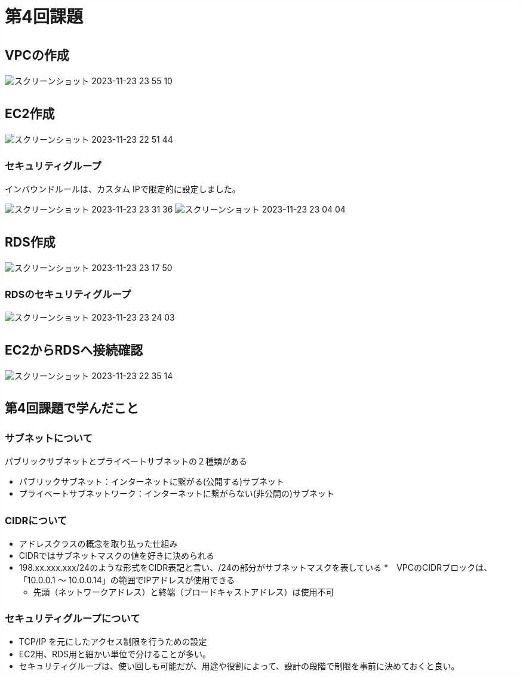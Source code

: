 # 第4回課題
## VPCの作成
<img width="1344" alt="スクリーンショット 2023-11-23 23 55 10" src="https://github.com/oomori-c/RaiseTech_lecture/assets/149781833/6e264629-f19e-492a-9099-2fcd3f4f7e87">

## EC2作成
<img width="1184" alt="スクリーンショット 2023-11-23 22 51 44" src="https://github.com/oomori-c/RaiseTech_lecture/assets/149781833/f06a0439-1da6-44a0-b8ec-5b96bed8fbd9">

### セキュリティグループ
インバウンドルールは、カスタム IPで限定的に設定しました。

<img width="1256" alt="スクリーンショット 2023-11-23 23 31 36" src="https://github.com/oomori-c/RaiseTech_lecture/assets/149781833/10809764-d00a-4277-8013-fb76e077d9a6">

<img width="1377" alt="スクリーンショット 2023-11-23 23 04 04" src="https://github.com/oomori-c/RaiseTech_lecture/assets/149781833/9aa60334-47c0-4cd2-8b01-2fa6f8356068">

## RDS作成

<img width="1371" alt="スクリーンショット 2023-11-23 23 17 50" src="https://github.com/oomori-c/RaiseTech_lecture/assets/149781833/c0453e71-1b72-4b58-98d8-d128b840bc7c">


### RDSのセキュリティグループ
<img width="1417" alt="スクリーンショット 2023-11-23 23 24 03" src="https://github.com/oomori-c/RaiseTech_lecture/assets/149781833/dcb1301a-eebc-43ed-b064-b25aa44d0c57">

## EC2からRDSへ接続確認
<img width="1074" alt="スクリーンショット 2023-11-23 22 35 14" src="https://github.com/oomori-c/RaiseTech_lecture/assets/149781833/edc45f0c-d8ae-4494-81af-6110bf3f3c64">


## 第4回課題で学んだこと
### サブネットについて
パブリックサブネットとプライベートサブネットの２種類がある　　

* パブリックサブネット：インターネットに繋がる(公開する)サブネット
* プライベートサブネットワーク：インターネットに繋がらない(非公開の)サブネット

### CIDRについて
* アドレスクラスの概念を取り払った仕組み
* CIDRではサブネットマスクの値を好きに決められる
* 198.xx.xxx.xxx/24のような形式をCIDR表記と言い、/24の部分がサブネットマスクを表している
*　VPCのCIDRブロックは、「10.0.0.1 ～ 10.0.0.14」の範囲でIPアドレスが使用できる　　
    * 先頭（ネットワークアドレス）と終端（ブロードキャストアドレス）は使用不可

### セキュリティグループについて
* TCP/IP  を元にしたアクセス制限を行うための設定
* EC2用、RDS用と細かい単位で分けることが多い。
* セキュリティグループは、使い回しも可能だが、用途や役割によって、設計の段階で制限を事前に決めておくと良い。

